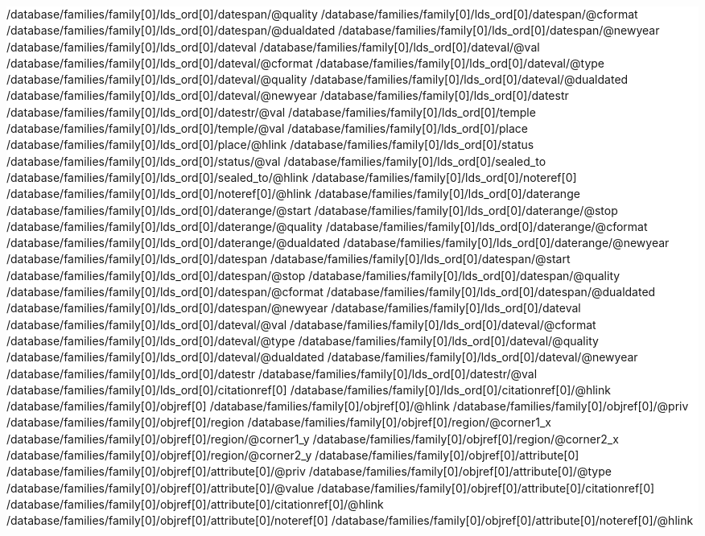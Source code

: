 /database/families/family[0]/lds_ord[0]/datespan/@quality
/database/families/family[0]/lds_ord[0]/datespan/@cformat
/database/families/family[0]/lds_ord[0]/datespan/@dualdated
/database/families/family[0]/lds_ord[0]/datespan/@newyear
/database/families/family[0]/lds_ord[0]/dateval
/database/families/family[0]/lds_ord[0]/dateval/@val
/database/families/family[0]/lds_ord[0]/dateval/@cformat
/database/families/family[0]/lds_ord[0]/dateval/@type
/database/families/family[0]/lds_ord[0]/dateval/@quality
/database/families/family[0]/lds_ord[0]/dateval/@dualdated
/database/families/family[0]/lds_ord[0]/dateval/@newyear
/database/families/family[0]/lds_ord[0]/datestr
/database/families/family[0]/lds_ord[0]/datestr/@val
/database/families/family[0]/lds_ord[0]/temple
/database/families/family[0]/lds_ord[0]/temple/@val
/database/families/family[0]/lds_ord[0]/place
/database/families/family[0]/lds_ord[0]/place/@hlink
/database/families/family[0]/lds_ord[0]/status
/database/families/family[0]/lds_ord[0]/status/@val
/database/families/family[0]/lds_ord[0]/sealed_to
/database/families/family[0]/lds_ord[0]/sealed_to/@hlink
/database/families/family[0]/lds_ord[0]/noteref[0]
/database/families/family[0]/lds_ord[0]/noteref[0]/@hlink
/database/families/family[0]/lds_ord[0]/daterange
/database/families/family[0]/lds_ord[0]/daterange/@start
/database/families/family[0]/lds_ord[0]/daterange/@stop
/database/families/family[0]/lds_ord[0]/daterange/@quality
/database/families/family[0]/lds_ord[0]/daterange/@cformat
/database/families/family[0]/lds_ord[0]/daterange/@dualdated
/database/families/family[0]/lds_ord[0]/daterange/@newyear
/database/families/family[0]/lds_ord[0]/datespan
/database/families/family[0]/lds_ord[0]/datespan/@start
/database/families/family[0]/lds_ord[0]/datespan/@stop
/database/families/family[0]/lds_ord[0]/datespan/@quality
/database/families/family[0]/lds_ord[0]/datespan/@cformat
/database/families/family[0]/lds_ord[0]/datespan/@dualdated
/database/families/family[0]/lds_ord[0]/datespan/@newyear
/database/families/family[0]/lds_ord[0]/dateval
/database/families/family[0]/lds_ord[0]/dateval/@val
/database/families/family[0]/lds_ord[0]/dateval/@cformat
/database/families/family[0]/lds_ord[0]/dateval/@type
/database/families/family[0]/lds_ord[0]/dateval/@quality
/database/families/family[0]/lds_ord[0]/dateval/@dualdated
/database/families/family[0]/lds_ord[0]/dateval/@newyear
/database/families/family[0]/lds_ord[0]/datestr
/database/families/family[0]/lds_ord[0]/datestr/@val
/database/families/family[0]/lds_ord[0]/citationref[0]
/database/families/family[0]/lds_ord[0]/citationref[0]/@hlink
/database/families/family[0]/objref[0]
/database/families/family[0]/objref[0]/@hlink
/database/families/family[0]/objref[0]/@priv
/database/families/family[0]/objref[0]/region
/database/families/family[0]/objref[0]/region/@corner1_x
/database/families/family[0]/objref[0]/region/@corner1_y
/database/families/family[0]/objref[0]/region/@corner2_x
/database/families/family[0]/objref[0]/region/@corner2_y
/database/families/family[0]/objref[0]/attribute[0]
/database/families/family[0]/objref[0]/attribute[0]/@priv
/database/families/family[0]/objref[0]/attribute[0]/@type
/database/families/family[0]/objref[0]/attribute[0]/@value
/database/families/family[0]/objref[0]/attribute[0]/citationref[0]
/database/families/family[0]/objref[0]/attribute[0]/citationref[0]/@hlink
/database/families/family[0]/objref[0]/attribute[0]/noteref[0]
/database/families/family[0]/objref[0]/attribute[0]/noteref[0]/@hlink